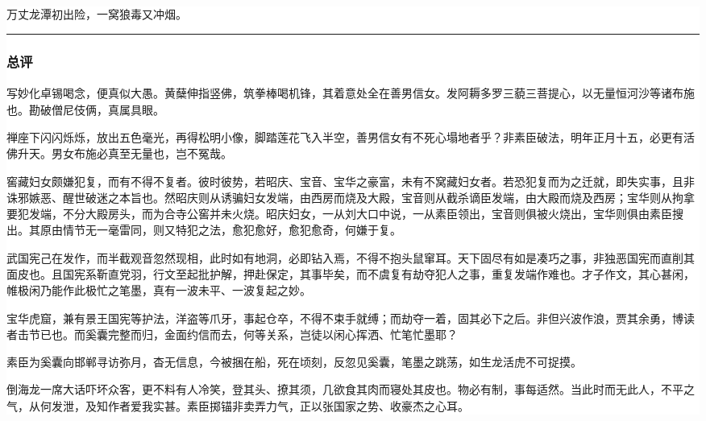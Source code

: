 <poem>  
万丈龙潭初出险，一窝狼毒又冲烟。  
</poem>  

----------  
### 总评  
<div class="comment">
写妙化卓锡喝念，便真似大愚。黄蘖伸指竖佛，筑拳棒喝机锋，其着意处全在善男信女。发阿耨多罗三藐三菩提心，以无量恒河沙等诸布施也。勘破僧尼伎俩，真属具眼。  

禅座下闪闪烁烁，放出五色毫光，再得松明小像，脚踏莲花飞入半空，善男信女有不死心塌地者乎？非素臣破法，明年正月十五，必更有活佛升天。男女布施必真至无量也，岂不冤哉。  

窖藏妇女颇嫌犯复，而有不得不复者。彼时彼势，若昭庆、宝音、宝华之豪富，未有不窝藏妇女者。若恐犯复而为之迁就，即失实事，且非诛邪嫉恶、醒世破迷之本旨也。然昭庆则从诱骗妇女发端，由西房而烧及大殿，宝音则从截杀谪臣发端，由大殿而烧及西房；宝华则从拘拿要犯发端，不分大殿房头，而为合寺公窖并未火烧。昭庆妇女，一从刘大口中说，一从素臣领出，宝音则俱被火烧出，宝华则俱由素臣搜出。其原由情节无一毫雷同，则又特犯之法，愈犯愈好，愈犯愈奇，何嫌于复。  

武国宪己在发作，而半截观音忽然现相，此时如有地洞，必即钻入焉，不得不抱头鼠窜耳。天下固尽有如是凑巧之事，非独恶国宪而直削其面皮也。且国宪系靳直党羽，行文至起批护解，押赴保定，其事毕矣，而不虞复有劫夺犯人之事，重复发端作难也。才子作文，其心甚闲，帷极闲乃能作此极忙之笔墨，真有一波未平、一波复起之妙。  

宝华虎窟，兼有景王国宪等护法，洋盗等爪牙，事起仓卒，不得不束手就缚；而劫夺一着，固其必下之后。非但兴波作浪，贾其余勇，博读者击节已也。而奚囊完整而归，金面约信而去，何等关系，岂徒以闲心挥洒、忙笔忙墨耶？  

素臣为奚囊向邯郸寻访弥月，杳无信息，今被捆在船，死在顷刻，反忽见奚囊，笔墨之跳荡，如生龙活虎不可捉摸。  

倒海龙一席大话吓坏众客，更不料有人冷笑，登其头、撩其须，几欲食其肉而寝处其皮也。物必有制，事每适然。当此时而无此人，不平之气，从何发泄，及知作者爱我实甚。素臣掷锚非卖弄力气，正以张国家之势、收豪杰之心耳。  

</div>

